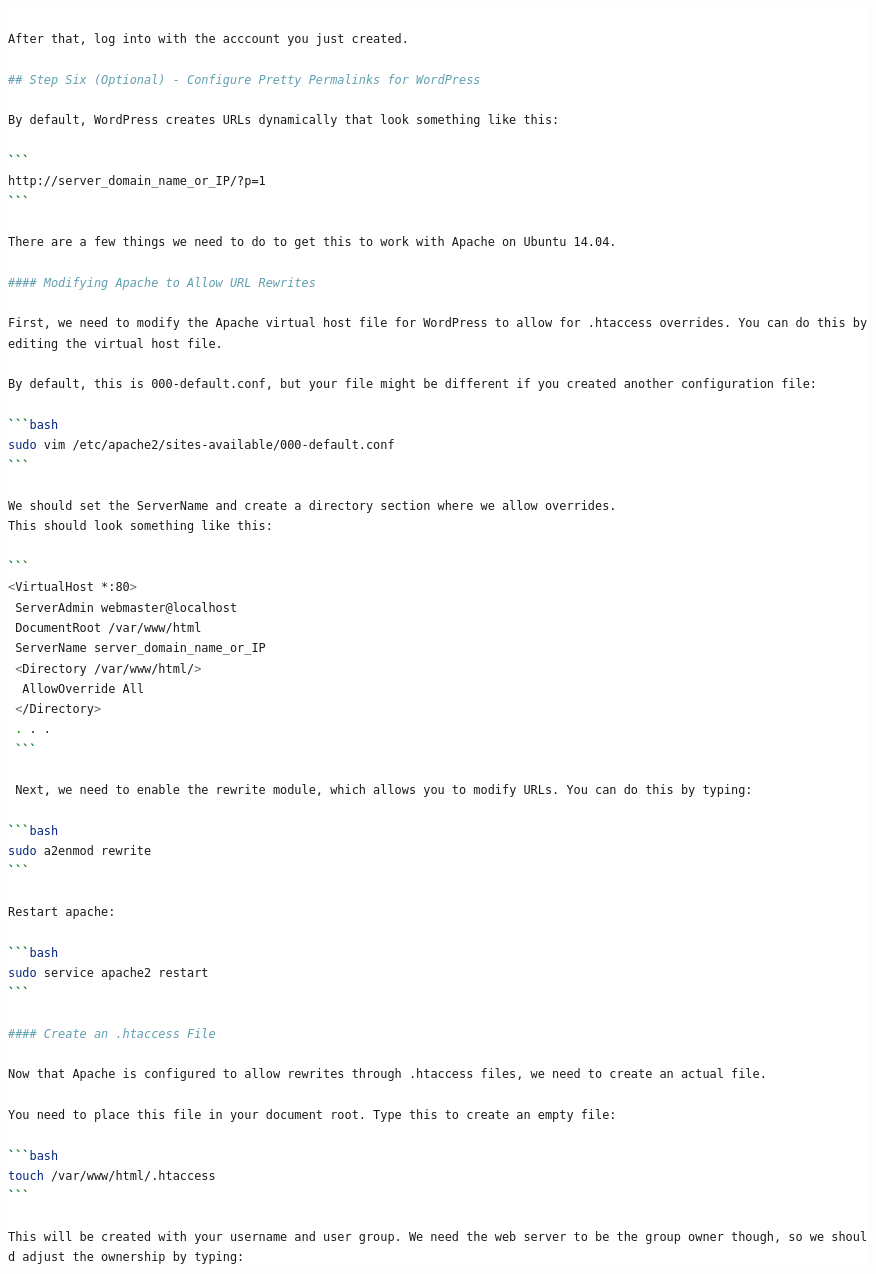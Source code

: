 ````bash

After that, log into with the acccount you just created.

## Step Six (Optional) - Configure Pretty Permalinks for WordPress

By default, WordPress creates URLs dynamically that look something like this:

```
http://server_domain_name_or_IP/?p=1
```

There are a few things we need to do to get this to work with Apache on Ubuntu 14.04.

#### Modifying Apache to Allow URL Rewrites

First, we need to modify the Apache virtual host file for WordPress to allow for .htaccess overrides. You can do this by editing the virtual host file.

By default, this is 000-default.conf, but your file might be different if you created another configuration file:

```bash
sudo vim /etc/apache2/sites-available/000-default.conf
```

We should set the ServerName and create a directory section where we allow overrides.
This should look something like this:

```
<VirtualHost *:80>
 ServerAdmin webmaster@localhost
 DocumentRoot /var/www/html
 ServerName server_domain_name_or_IP
 <Directory /var/www/html/>
  AllowOverride All
 </Directory>
 . . .
 ```

 Next, we need to enable the rewrite module, which allows you to modify URLs. You can do this by typing:

```bash
sudo a2enmod rewrite
```

Restart apache:

```bash
sudo service apache2 restart
```

#### Create an .htaccess File

Now that Apache is configured to allow rewrites through .htaccess files, we need to create an actual file.

You need to place this file in your document root. Type this to create an empty file:

```bash
touch /var/www/html/.htaccess
```

This will be created with your username and user group. We need the web server to be the group owner though, so we should adjust the ownership by typing:
````
